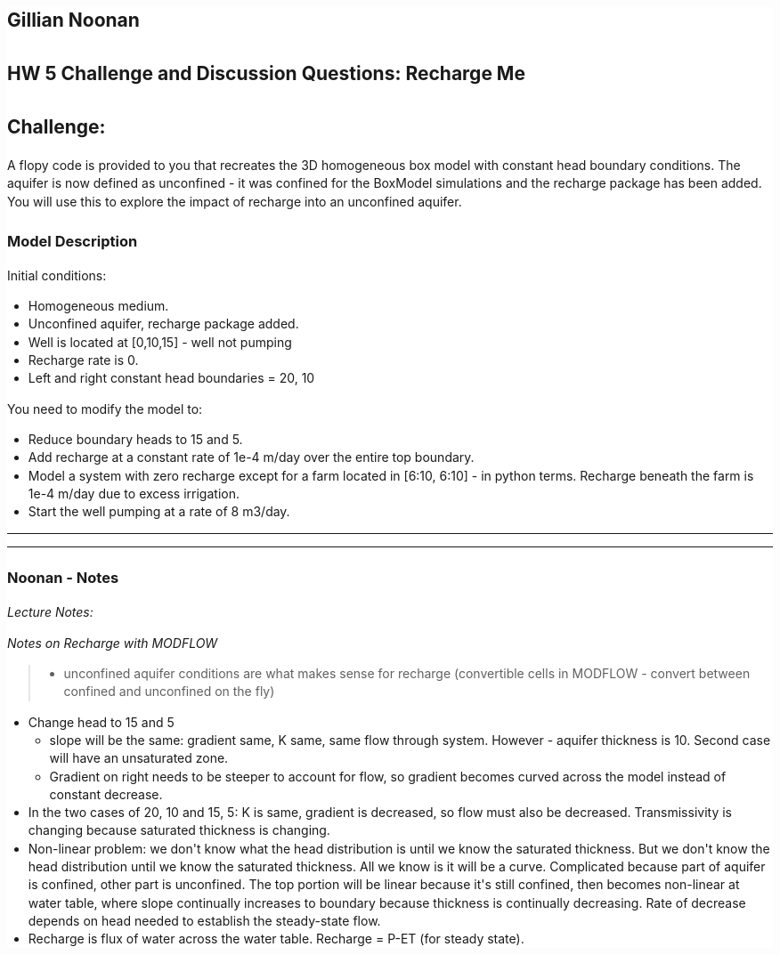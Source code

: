 ## Gillian Noonan
## HW 5 Challenge and Discussion Questions: Recharge Me


## **Challenge:**
A flopy code is provided to you that recreates the 3D homogeneous box model with constant head boundary conditions.  The aquifer is now defined as unconfined - it was confined for the BoxModel simulations and the recharge package has been added.  You will use this to explore the impact of recharge into an unconfined aquifer.  

### Model Description
Initial conditions:
- Homogeneous medium.  
- Unconfined aquifer, recharge package added.
- Well is located at [0,10,15] - well not pumping
- Recharge rate is 0.
- Left and right constant head boundaries = 20, 10

You need to modify the model to:
  - Reduce boundary heads to 15 and 5.  
  - Add recharge at a constant rate of 1e-4 m/day over the entire top boundary.  
  - Model a system with zero recharge except for a farm located in [6:10, 6:10] - in python terms.  Recharge beneath the farm is 1e-4 m/day due to excess irrigation.  
  - Start the well pumping at a rate of 8 m3/day.  


---------------------------------------------------------
------------------------------------------------------------
### Noonan - Notes

*Lecture Notes:*

*Notes on Recharge with MODFLOW*
  >   - unconfined aquifer conditions are what makes sense for recharge (convertible cells in MODFLOW - convert between confined and unconfined on the fly)
  - Change head to 15 and 5
    - slope will be the same: gradient same, K same, same flow through system. However - aquifer thickness is 10.  Second case will have an unsaturated zone.  
    - Gradient on right needs to be steeper to account for flow, so gradient becomes curved across the model instead of constant decrease.
  - In the two cases of 20, 10 and 15, 5: K is same, gradient is decreased, so flow must also be decreased.  Transmissivity is changing because saturated thickness is changing.
  - Non-linear problem: we don't know what the head distribution is until we know the saturated thickness.  But we don't know the head distribution until we know the saturated thickness.  All we know is it will be a curve.  Complicated because part of aquifer is confined, other part is unconfined.   The top portion will be linear because it's still confined, then becomes non-linear at water table, where slope continually increases to boundary because thickness is continually decreasing.  Rate of decrease depends on head needed to establish the steady-state flow.
  - Recharge is flux of water across the water table.  Recharge = P-ET (for steady state).  
